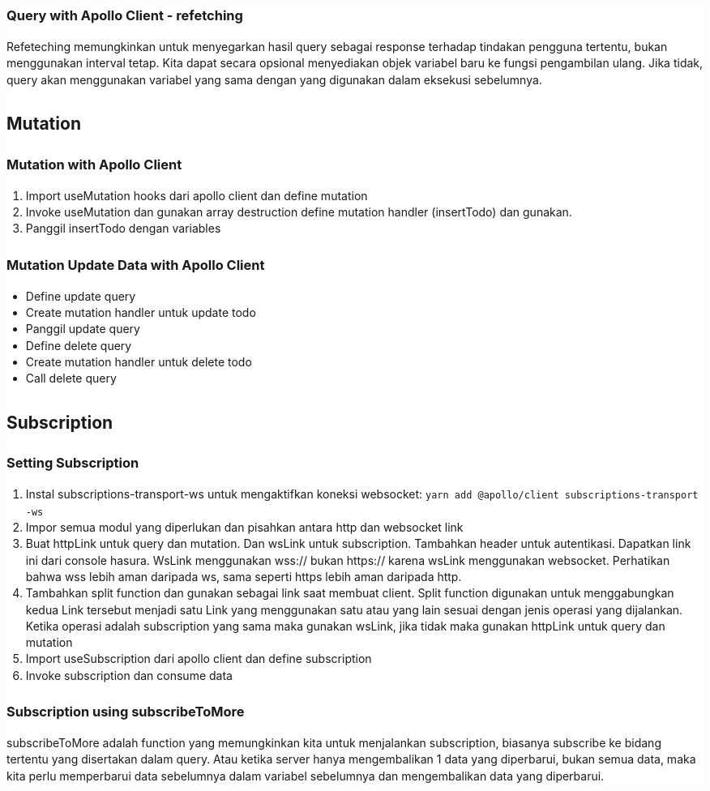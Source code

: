 ### Query with Apollo Client - refetching
Refeteching memungkinkan untuk menyegarkan hasil query sebagai response terhadap tindakan pengguna tertentu, bukan menggunakan interval tetap. Kita dapat secara opsional menyediakan objek variabel baru ke fungsi pengambilan ulang. Jika tidak, query akan menggunakan variabel yang sama dengan yang digunakan dalam eksekusi sebelumnya.

## Mutation
### Mutation with Apollo Client
1. Import useMutation hooks dari apollo client dan define mutation
2. Invoke useMutation dan gunakan array destruction define mutation handler (insertTodo) dan gunakan.
3. Panggil insertTodo dengan variables

### Mutation Update Data with Apollo Client
- Define update query
- Create mutation handler untuk update todo
- Panggil update query
- Define delete query
- Create mutation handler untuk delete todo
- Call delete query

## Subscription
### Setting Subscription
1. Instal subscriptions-transport-ws untuk mengaktifkan koneksi websocket: `yarn add @apollo/client subscriptions-transport-ws`
2. Impor semua modul yang diperlukan dan pisahkan antara http dan websocket link
3. Buat httpLink untuk query dan mutation. Dan wsLink untuk subscription. Tambahkan header untuk autentikasi. Dapatkan link ini dari console hasura. WsLink menggunakan wss:// bukan https:// karena wsLink menggunakan websocket. Perhatikan bahwa wss lebih aman daripada ws, sama seperti https lebih aman daripada http.
4. Tambahkan split function dan gunakan sebagai link saat membuat client. Split function digunakan untuk menggabungkan kedua Link tersebut menjadi satu Link yang menggunakan satu atau yang lain sesuai dengan jenis operasi yang dijalankan. Ketika operasi adalah subscription yang sama maka gunakan wsLink, jika tidak maka gunakan httpLink untuk query dan mutation
5. Import useSubscription dari apollo client dan define subscription
6. Invoke subscription dan consume data

### Subscription using subscribeToMore
subscribeToMore adalah function yang memungkinkan kita untuk menjalankan subscription, biasanya subscribe ke bidang tertentu yang disertakan dalam query. Atau ketika server hanya mengembalikan 1 data yang diperbarui, bukan semua data, maka kita perlu memperbarui data sebelumnya dalam variabel sebelumnya dan mengembalikan data yang diperbarui.

